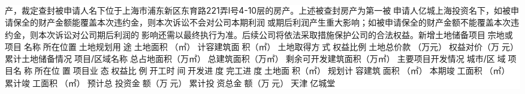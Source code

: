 产，裁定查封被申请人名下位于上海市浦东新区东育路221弄l号4-10层的房产。上述被查封房产为第一被
申请人亿城上海投资名下，如被申请保全的财产金额能覆盖本次违约金，则本次诉讼不会对公司本期利润
或期后利润产生重大影响；如被申请保全的财产金额不能覆盖本次违约金，则本次诉讼对公司期后利润的
影响还需以最终执行为准。后续公司将依法采取措施保护公司的合法权益。新增土地储备项目
宗地或项目
名称
所在位置
土地规划用
途
土地面积
（㎡）
计容建筑面
积（㎡）
土地取得方
式
权益比例
土地总价款
（万元）
权益对价（万
元）
累计土地储备情况
项目/区域名称
总占地面积（万㎡）
总建筑面积（万㎡）
剩余可开发建筑面积（万㎡）
主要项目开发情况
城市/区
域
项目名
称
所在位
置
项目业
态
权益比
例
开工时
间
开发进
度
完工进
度
土地面
积（㎡）
规划计
容建筑
面积
（㎡）
本期竣
工面积
（㎡）
累计竣
工面积
（㎡）
预计总
投资金
额（万
元）
累计投
资总金
额（万
元）
天津
亿城堂
